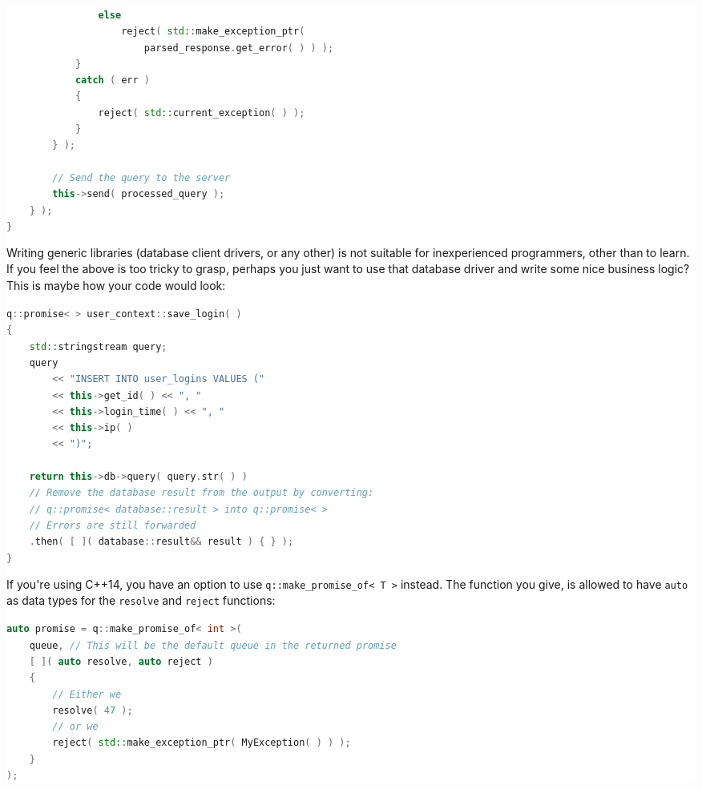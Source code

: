 ```c++
				else
					reject( std::make_exception_ptr(
						parsed_response.get_error( ) ) );
			}
			catch ( err )
			{
				reject( std::current_exception( ) );
			}
		} );

		// Send the query to the server
		this->send( processed_query );
	} );
}
```

Writing generic libraries (database client drivers, or any other) is not suitable for inexperienced programmers, other than to learn. If you feel the above is too tricky to grasp, perhaps you just want to use that database driver and write some nice business logic? This is maybe how your code would look:

```c++
q::promise< > user_context::save_login( )
{
	std::stringstream query;
	query
		<< "INSERT INTO user_logins VALUES ("
		<< this->get_id( ) << ", "
		<< this->login_time( ) << ", "
		<< this->ip( )
		<< ")";

	return this->db->query( query.str( ) )
	// Remove the database result from the output by converting:
	// q::promise< database::result > into q::promise< >
	// Errors are still forwarded
	.then( [ ]( database::result&& result ) { } );
}
```

If you're using C++14, you have an option to use `q::make_promise_of< T >` instead. The function you give, is allowed to have `auto` as data types for the `resolve` and `reject` functions:

```c++
auto promise = q::make_promise_of< int >(
	queue, // This will be the default queue in the returned promise
	[ ]( auto resolve, auto reject )
	{
		// Either we
		resolve( 47 );
		// or we
		reject( std::make_exception_ptr( MyException( ) ) );
	}
);
```
